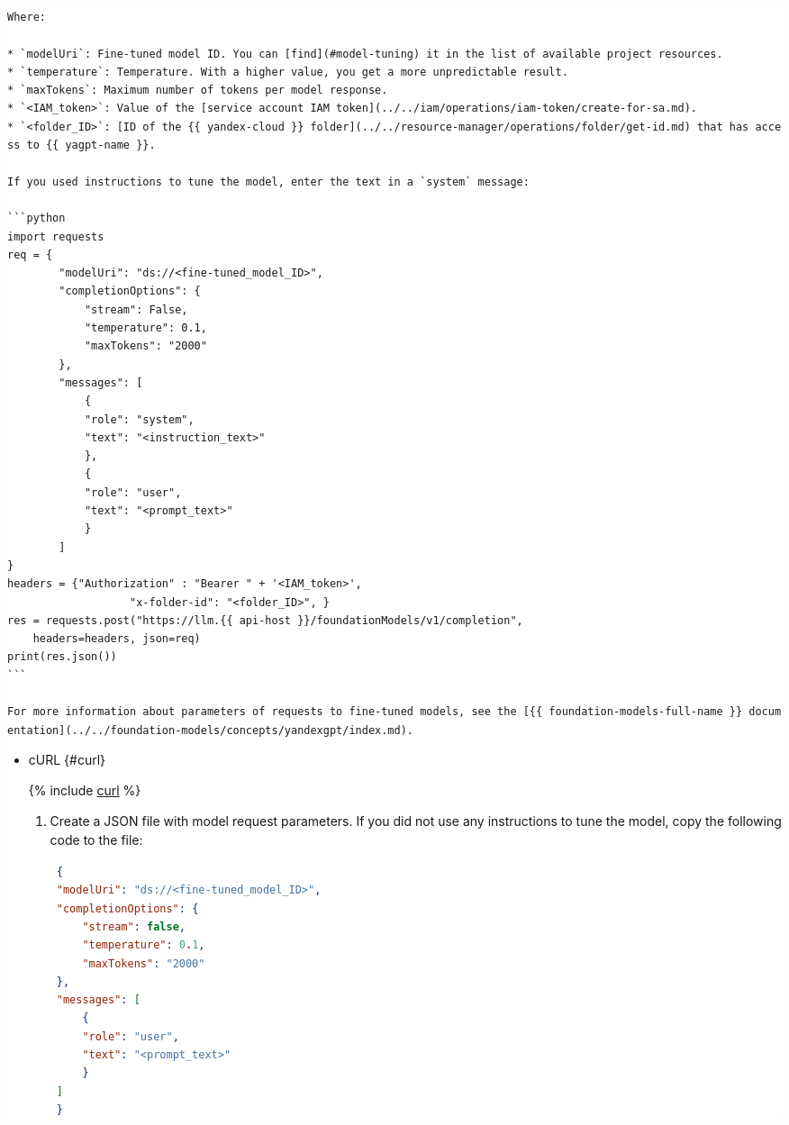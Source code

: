     Where:

    * `modelUri`: Fine-tuned model ID. You can [find](#model-tuning) it in the list of available project resources.
    * `temperature`: Temperature. With a higher value, you get a more unpredictable result.
    * `maxTokens`: Maximum number of tokens per model response.
    * `<IAM_token>`: Value of the [service account IAM token](../../iam/operations/iam-token/create-for-sa.md).
    * `<folder_ID>`: [ID of the {{ yandex-cloud }} folder](../../resource-manager/operations/folder/get-id.md) that has access to {{ yagpt-name }}.

    If you used instructions to tune the model, enter the text in a `system` message:

    ```python
    import requests
    req = {
            "modelUri": "ds://<fine-tuned_model_ID>",
            "completionOptions": {
                "stream": False,
                "temperature": 0.1,
                "maxTokens": "2000"
            },
            "messages": [
                {
                "role": "system",
                "text": "<instruction_text>"
                },
                {
                "role": "user",
                "text": "<prompt_text>"
                }
            ]
    }
    headers = {"Authorization" : "Bearer " + '<IAM_token>',
                       "x-folder-id": "<folder_ID>", }
    res = requests.post("https://llm.{{ api-host }}/foundationModels/v1/completion",
        headers=headers, json=req)
    print(res.json())
    ```

    For more information about parameters of requests to fine-tuned models, see the [{{ foundation-models-full-name }} documentation](../../foundation-models/concepts/yandexgpt/index.md).

- cURL {#curl}

    {% include [curl](../../_includes/curl.md) %}

    1. Create a JSON file with model request parameters. If you did not use any instructions to tune the model, copy the following code to the file:
    
       ```json
        {
        "modelUri": "ds://<fine-tuned_model_ID>",
        "completionOptions": {
            "stream": false,
            "temperature": 0.1,
            "maxTokens": "2000"
        },
        "messages": [
            {
            "role": "user",
            "text": "<prompt_text>"
            }
        ]
        }
       ```
